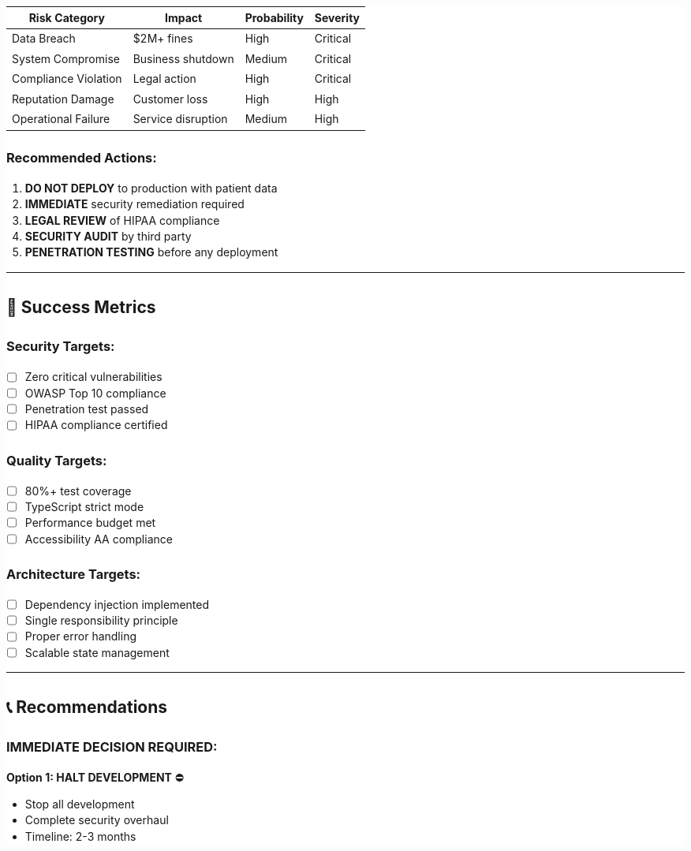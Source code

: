 | Risk Category | Impact | Probability | Severity |
|---------------|--------|-------------|----------|
| Data Breach | $2M+ fines | High | Critical |
| System Compromise | Business shutdown | Medium | Critical |
| Compliance Violation | Legal action | High | Critical |
| Reputation Damage | Customer loss | High | High |
| Operational Failure | Service disruption | Medium | High |

### **Recommended Actions:**
1. **DO NOT DEPLOY** to production with patient data
2. **IMMEDIATE** security remediation required
3. **LEGAL REVIEW** of HIPAA compliance
4. **SECURITY AUDIT** by third party
5. **PENETRATION TESTING** before any deployment

---

## 🎯 Success Metrics

### **Security Targets:**
- [ ] Zero critical vulnerabilities
- [ ] OWASP Top 10 compliance
- [ ] Penetration test passed
- [ ] HIPAA compliance certified

### **Quality Targets:**
- [ ] 80%+ test coverage
- [ ] TypeScript strict mode
- [ ] Performance budget met
- [ ] Accessibility AA compliance

### **Architecture Targets:**
- [ ] Dependency injection implemented
- [ ] Single responsibility principle
- [ ] Proper error handling
- [ ] Scalable state management

---

## 📞 Recommendations

### **IMMEDIATE DECISION REQUIRED:**

**Option 1: HALT DEVELOPMENT** ⛔
- Stop all development
- Complete security overhaul
- Timeline: 2-3 months

